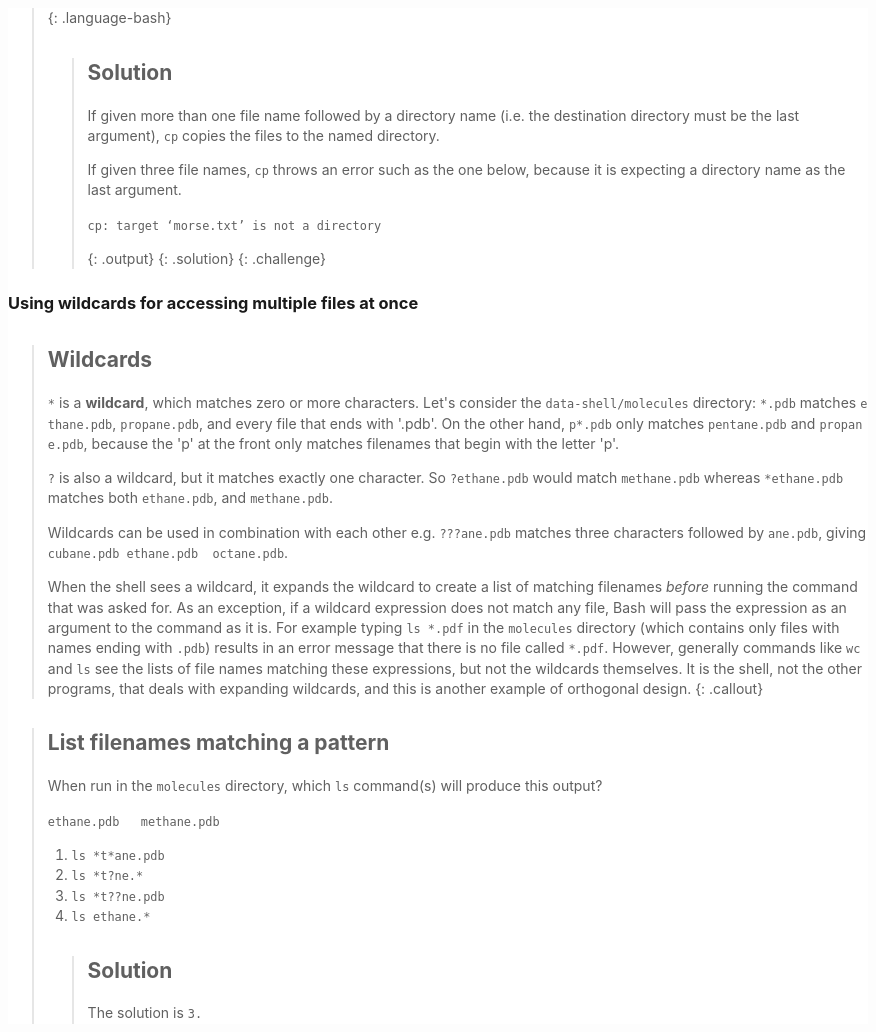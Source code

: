 > {: .language-bash}
>
> > ## Solution
> > If given more than one file name followed by a directory name (i.e.
> > the destination directory must be the last argument), `cp` copies
> > the files to the named directory.
> >
> > If given three file names, `cp` throws an error such as the one
> > below, because it is expecting a directory name as the last
> > argument.
> >
> > ```
> > cp: target ‘morse.txt’ is not a directory
> > ```
> > {: .output}
> {: .solution}
{: .challenge}

### Using wildcards for accessing multiple files at once

> ## Wildcards
>
> `*` is a **wildcard**, which matches zero or more  characters.  Let's
> consider the `data-shell/molecules` directory: `*.pdb` matches
> `ethane.pdb`, `propane.pdb`, and every file that ends with '.pdb'. On
> the other hand, `p*.pdb` only matches `pentane.pdb` and `propane.pdb`,
> because the 'p' at the front only matches filenames that begin with
> the letter 'p'.
>
> `?` is also a wildcard, but it matches exactly one character.  So
> `?ethane.pdb` would match `methane.pdb` whereas `*ethane.pdb` matches
> both `ethane.pdb`, and `methane.pdb`.
>
> Wildcards can be used in combination with each other e.g. `???ane.pdb`
> matches three characters followed by `ane.pdb`, giving `cubane.pdb
> ethane.pdb  octane.pdb`.
>
> When the shell sees a wildcard, it expands the wildcard to create a
> list of matching filenames *before* running the command that was asked
> for. As an exception, if a wildcard expression does not match any
> file, Bash will pass the expression as an argument to the command as
> it is. For example typing `ls *.pdf` in the `molecules` directory
> (which contains only files with names ending with `.pdb`) results in
> an error message that there is no file called `*.pdf`.  However,
> generally commands like `wc` and `ls` see the lists of file names
> matching these expressions, but not the wildcards themselves. It is
> the shell, not the other programs, that deals with expanding
> wildcards, and this is another example of orthogonal design.
{: .callout}

> ## List filenames matching a pattern
>
> When run in the `molecules` directory, which `ls` command(s) will
> produce this output?
>
> `ethane.pdb   methane.pdb`
>
> 1. `ls *t*ane.pdb`
> 2. `ls *t?ne.*`
> 3. `ls *t??ne.pdb`
> 4. `ls ethane.*`
>
> > ## Solution
> >  The solution is `3.`